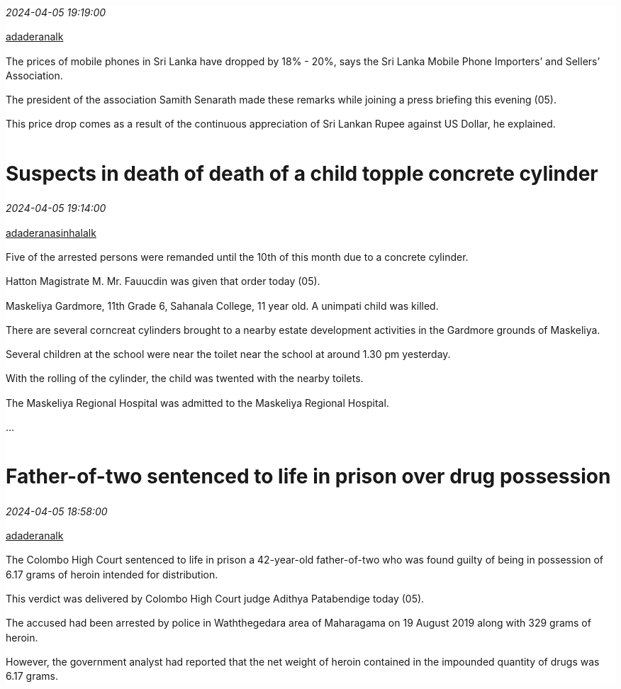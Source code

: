 *2024-04-05 19:19:00*

[adaderanalk](https://www.adaderana.lk/news/98457/mobile-phone-prices-dropped-significantly-dealers-say)

The prices of mobile phones in Sri Lanka have dropped by 18% - 20%, says the Sri Lanka Mobile Phone Importers’ and Sellers’ Association.

The president of the association Samith Senarath made these remarks while joining a press briefing this evening (05).

This price drop comes as a result of the continuous appreciation of Sri Lankan Rupee against US Dollar, he explained.



# Suspects in death of death of a child topple concrete cylinder

*2024-04-05 19:14:00*

[adaderanasinhalalk](http://sinhala.adaderana.lk/news/195347)

Five of the arrested persons were remanded until the 10th of this month due to a concrete cylinder.

Hatton Magistrate M. Mr. Fauucdin was given that order today (05).

Maskeliya Gardmore, 11th Grade 6, Sahanala College, 11 year old. A unimpati child was killed.

There are several corncreat cylinders brought to a nearby estate development activities in the Gardmore grounds of Maskeliya.

Several children at the school were near the toilet near the school at around 1.30 pm yesterday.

With the rolling of the cylinder, the child was twented with the nearby toilets.

The Maskeliya Regional Hospital was admitted to the Maskeliya Regional Hospital.

...



# Father-of-two sentenced to life in prison over drug possession

*2024-04-05 18:58:00*

[adaderanalk](https://www.adaderana.lk/news/98456/father-of-two-sentenced-to-life-in-prison-over-drug-possession)

The Colombo High Court sentenced to life in prison a 42-year-old father-of-two who was found guilty of being in possession of 6.17 grams of heroin intended for distribution.

This verdict was delivered by Colombo High Court judge Adithya Patabendige today (05).

The accused had been arrested by police in Waththegedara area of Maharagama on 19 August 2019 along with 329 grams of heroin.

However, the government analyst had reported that the net weight of heroin contained in the impounded quantity of drugs was 6.17 grams.
